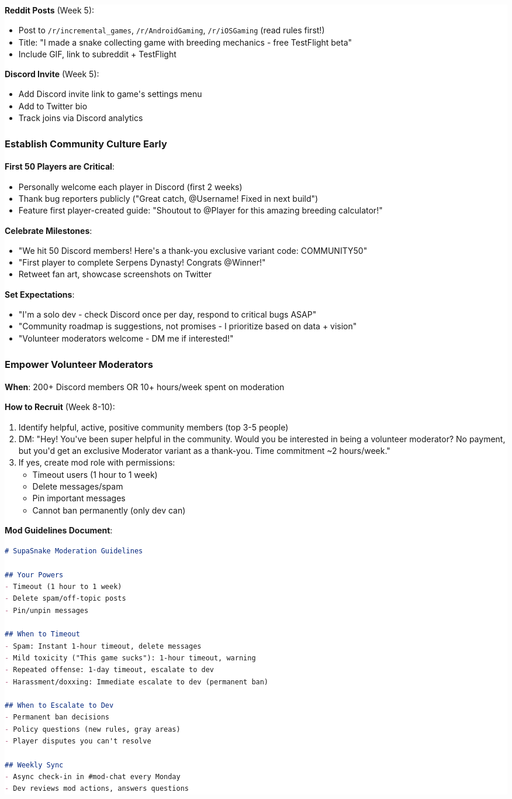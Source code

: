 **Reddit Posts** (Week 5):
- Post to `/r/incremental_games`, `/r/AndroidGaming`, `/r/iOSGaming` (read rules first!)
- Title: "I made a snake collecting game with breeding mechanics - free TestFlight beta"
- Include GIF, link to subreddit + TestFlight

**Discord Invite** (Week 5):
- Add Discord invite link to game's settings menu
- Add to Twitter bio
- Track joins via Discord analytics

### Establish Community Culture Early

**First 50 Players are Critical**:
- Personally welcome each player in Discord (first 2 weeks)
- Thank bug reporters publicly ("Great catch, @Username! Fixed in next build")
- Feature first player-created guide: "Shoutout to @Player for this amazing breeding calculator!"

**Celebrate Milestones**:
- "We hit 50 Discord members! Here's a thank-you exclusive variant code: COMMUNITY50"
- "First player to complete Serpens Dynasty! Congrats @Winner!"
- Retweet fan art, showcase screenshots on Twitter

**Set Expectations**:
- "I'm a solo dev - check Discord once per day, respond to critical bugs ASAP"
- "Community roadmap is suggestions, not promises - I prioritize based on data + vision"
- "Volunteer moderators welcome - DM me if interested!"

### Empower Volunteer Moderators

**When**: 200+ Discord members OR 10+ hours/week spent on moderation

**How to Recruit** (Week 8-10):
1. Identify helpful, active, positive community members (top 3-5 people)
2. DM: "Hey! You've been super helpful in the community. Would you be interested in being a volunteer moderator? No payment, but you'd get an exclusive Moderator variant as a thank-you. Time commitment ~2 hours/week."
3. If yes, create mod role with permissions:
   - Timeout users (1 hour to 1 week)
   - Delete messages/spam
   - Pin important messages
   - Cannot ban permanently (only dev can)

**Mod Guidelines Document**:
```markdown
# SupaSnake Moderation Guidelines

## Your Powers
- Timeout (1 hour to 1 week)
- Delete spam/off-topic posts
- Pin/unpin messages

## When to Timeout
- Spam: Instant 1-hour timeout, delete messages
- Mild toxicity ("This game sucks"): 1-hour timeout, warning
- Repeated offense: 1-day timeout, escalate to dev
- Harassment/doxxing: Immediate escalate to dev (permanent ban)

## When to Escalate to Dev
- Permanent ban decisions
- Policy questions (new rules, gray areas)
- Player disputes you can't resolve

## Weekly Sync
- Async check-in in #mod-chat every Monday
- Dev reviews mod actions, answers questions
```
